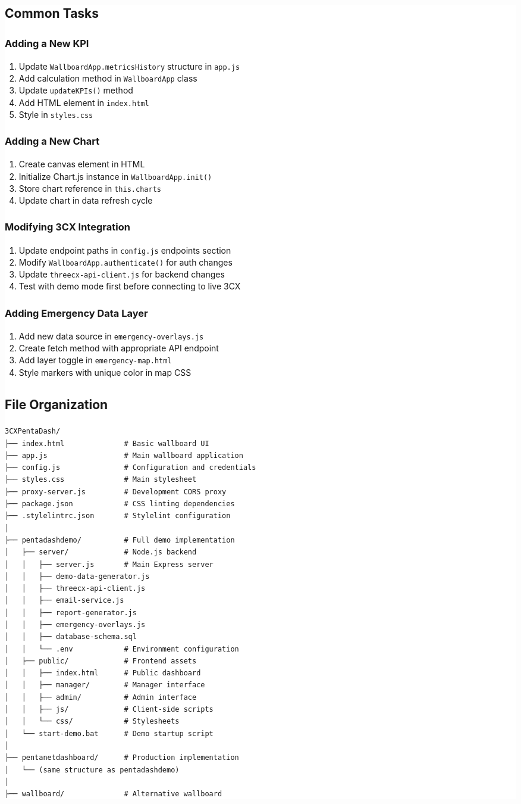 ## Common Tasks

### Adding a New KPI
1. Update `WallboardApp.metricsHistory` structure in `app.js`
2. Add calculation method in `WallboardApp` class
3. Update `updateKPIs()` method
4. Add HTML element in `index.html`
5. Style in `styles.css`

### Adding a New Chart
1. Create canvas element in HTML
2. Initialize Chart.js instance in `WallboardApp.init()`
3. Store chart reference in `this.charts`
4. Update chart in data refresh cycle

### Modifying 3CX Integration
1. Update endpoint paths in `config.js` endpoints section
2. Modify `WallboardApp.authenticate()` for auth changes
3. Update `threecx-api-client.js` for backend changes
4. Test with demo mode first before connecting to live 3CX

### Adding Emergency Data Layer
1. Add new data source in `emergency-overlays.js`
2. Create fetch method with appropriate API endpoint
3. Add layer toggle in `emergency-map.html`
4. Style markers with unique color in map CSS

## File Organization

```
3CXPentaDash/
├── index.html              # Basic wallboard UI
├── app.js                  # Main wallboard application
├── config.js               # Configuration and credentials
├── styles.css              # Main stylesheet
├── proxy-server.js         # Development CORS proxy
├── package.json            # CSS linting dependencies
├── .stylelintrc.json       # Stylelint configuration
│
├── pentadashdemo/          # Full demo implementation
│   ├── server/             # Node.js backend
│   │   ├── server.js       # Main Express server
│   │   ├── demo-data-generator.js
│   │   ├── threecx-api-client.js
│   │   ├── email-service.js
│   │   ├── report-generator.js
│   │   ├── emergency-overlays.js
│   │   ├── database-schema.sql
│   │   └── .env            # Environment configuration
│   ├── public/             # Frontend assets
│   │   ├── index.html      # Public dashboard
│   │   ├── manager/        # Manager interface
│   │   ├── admin/          # Admin interface
│   │   ├── js/             # Client-side scripts
│   │   └── css/            # Stylesheets
│   └── start-demo.bat      # Demo startup script
│
├── pentanetdashboard/      # Production implementation
│   └── (same structure as pentadashdemo)
│
├── wallboard/              # Alternative wallboard
```